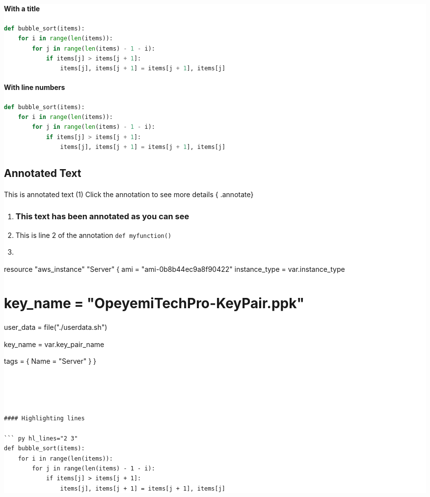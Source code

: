 #### With a title

``` py title="bubble_sort.py"
def bubble_sort(items):
    for i in range(len(items)):
        for j in range(len(items) - 1 - i):
            if items[j] > items[j + 1]:
                items[j], items[j + 1] = items[j + 1], items[j]
```

#### With line numbers

``` py linenums="1"
def bubble_sort(items):
    for i in range(len(items)):
        for j in range(len(items) - 1 - i):
            if items[j] > items[j + 1]:
                items[j], items[j + 1] = items[j + 1], items[j]
```  

## Annotated Text
This is annotated text (1) Click the annotation to see more details
{ .annotate}
1.  ### This text has been annotated as you can see
2.  This is line 2 of the annotation `def myfunction()`
3.
   ``` tf
resource "aws_instance" "Server" {
  ami           = "ami-0b8b44ec9a8f90422"
  instance_type = var.instance_type

  # key_name = "OpeyemiTechPro-KeyPair.ppk"
user_data = file("./userdata.sh")

  key_name = var.key_pair_name

  tags = {
    Name = "Server"
  }
}
```




#### Highlighting lines

``` py hl_lines="2 3"
def bubble_sort(items):
    for i in range(len(items)):
        for j in range(len(items) - 1 - i):
            if items[j] > items[j + 1]:
                items[j], items[j + 1] = items[j + 1], items[j]
```


  [align]: https://developer.mozilla.org/en-US/docs/Web/HTML/Element/img#deprecated_attributes
  [image captions]: #image-captions
  [lazy-loading]: https://caniuse.com/#feat=loading-lazy-attr
[Setting up a blog]: ../../setup/setting-up-a-blog.md#blog-only
  [MkDocs]: https://www.mkdocs.org
  [pip]: #with-pip
  [docker]: #with-docker
  [How to set up Material for MkDocs]: https://www.youtube.com/watch?v=Q-YA_dA8C20
  [Python package]: https://pypi.org/project/mkdocs-material/
  [virtual environment]: https://realpython.com/what-is-pip/#using-pip-in-a-python-virtual-environment
  [semantic versioning]: https://semver.org/
  [upgrade to the next major version]: upgrade.md
  [Markdown]: https://python-markdown.github.io/
  [Pygments]: https://pygments.org/
  [Python Markdown Extensions]: https://facelessuser.github.io/pymdown-extensions/
  [Using Python's pip to Manage Your Projects' Dependencies]: https://realpython.com/what-is-pip/
  [Docker image]: https://hub.docker.com/r/squidfunk/mkdocs-material/
  [mkdocs-minify-plugin]: https://github.com/byrnereese/mkdocs-minify-plugin
  [mkdocs-redirects]: https://github.com/datarobot/mkdocs-redirects
  [GitHub]: https://github.com/squidfunk/mkdocs-material
  [Attribute Lists]: ../setup/extensions/python-markdown.md#attribute-lists
  [primary color]: ../setup/changing-the-colors.md#primary-color
  [accent color]: ../setup/changing-the-colors.md#accent-color
  [Demo]: javascript:alert$.next("Demo")
  [landing page]: ../index.md
  [icon syntax]: icons-emojis.md#using-icons
  [icon search]: icons-emojis.md#search
[Setting up a blog]: ../../setup/setting-up-a-blog.md#blog-only
  [color palette]: http://www.materialui.co/colors
  [custom colors]: #custom-colors
  [palette.scheme]: #color-scheme
  [palette.primary]: #primary-color
  [palette.accent]: #accent-color
  [icon search]: ../reference/icons-emojis.md#search
  [tooltip]: ../reference/tooltips.md
  [Insiders]: ../insiders/index.md
  [CSS variables]: https://developer.mozilla.org/en-US/docs/Web/CSS/Using_CSS_custom_properties
  [color definitions]: https://github.com/squidfunk/mkdocs-material/blob/master/src/templates/assets/stylesheets/main/_colors.scss
  [additional style sheet]: ../customization.md#additional-css
  [attribute selector]: https://www.w3.org/TR/selectors-4/#attribute-selectors
  [Admonition]: ../setup/extensions/python-markdown.md#admonition
  [Details]: ../setup/extensions/python-markdown-extensions.md#details
  [SuperFences]: ../setup/extensions/python-markdown-extensions.md#superfences
  [custom icon]: ../setup/changing-the-logo-and-icons.md#additional-icons
  [supported types]: #supported-types
  [icon search]: icons-emojis.md#search
  [type qualifier]: #supported-types
  [changing the title]: #changing-the-title
  [collapsible blocks]: #collapsible-blocks
  [custom icons]: https://github.com/squidfunk/mkdocs-material/tree/master/material/templates/.icons
  [additional style sheet]: ../customization.md#additional-css